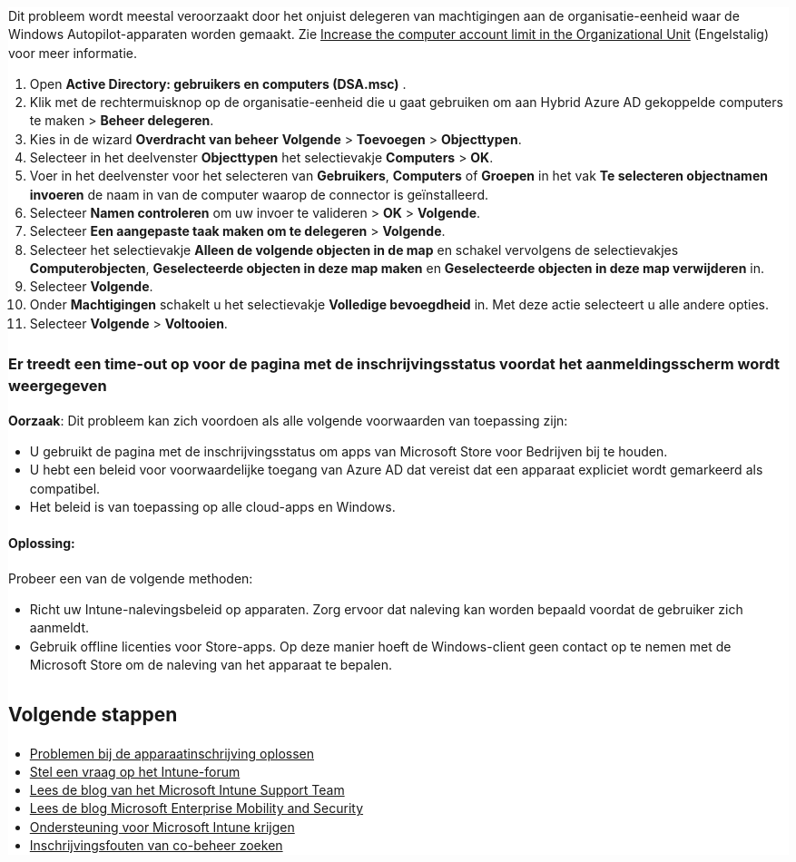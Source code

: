 Dit probleem wordt meestal veroorzaakt door het onjuist delegeren van machtigingen aan de organisatie-eenheid waar de Windows Autopilot-apparaten worden gemaakt. Zie [Increase the computer account limit in the Organizational Unit](windows-autopilot-hybrid.md#increase-the-computer-account-limit-in-the-organizational-unit) (Engelstalig) voor meer informatie.

1. Open **Active Directory: gebruikers en computers (DSA.msc)** .
2. Klik met de rechtermuisknop op de organisatie-eenheid die u gaat gebruiken om aan Hybrid Azure AD gekoppelde computers te maken > **Beheer delegeren**.
3. Kies in de wizard **Overdracht van beheer** **Volgende** > **Toevoegen** > **Objecttypen**.
4. Selecteer in het deelvenster **Objecttypen** het selectievakje **Computers** > **OK**.
5. Voer in het deelvenster voor het selecteren van **Gebruikers**, **Computers** of **Groepen** in het vak **Te selecteren objectnamen invoeren** de naam in van de computer waarop de connector is geïnstalleerd.
6. Selecteer **Namen controleren** om uw invoer te valideren > **OK** > **Volgende**.
7. Selecteer **Een aangepaste taak maken om te delegeren** > **Volgende**.
8. Selecteer het selectievakje **Alleen de volgende objecten in de map** en schakel vervolgens de selectievakjes **Computerobjecten**, **Geselecteerde objecten in deze map maken** en **Geselecteerde objecten in deze map verwijderen** in.
9. Selecteer **Volgende**.
10. Onder **Machtigingen** schakelt u het selectievakje **Volledige bevoegdheid** in. Met deze actie selecteert u alle andere opties.
11. Selecteer **Volgende** > **Voltooien**.

### <a name="the-enrollment-status-page-times-out-before-the-sign-in-screen"></a>Er treedt een time-out op voor de pagina met de inschrijvingsstatus voordat het aanmeldingsscherm wordt weergegeven

**Oorzaak**: Dit probleem kan zich voordoen als alle volgende voorwaarden van toepassing zijn:
- U gebruikt de pagina met de inschrijvingsstatus om apps van Microsoft Store voor Bedrijven bij te houden.
- U hebt een beleid voor voorwaardelijke toegang van Azure AD dat vereist dat een apparaat expliciet wordt gemarkeerd als compatibel.
- Het beleid is van toepassing op alle cloud-apps en Windows.

#### <a name="resolution"></a>Oplossing:
Probeer een van de volgende methoden:
- Richt uw Intune-nalevingsbeleid op apparaten. Zorg ervoor dat naleving kan worden bepaald voordat de gebruiker zich aanmeldt.
- Gebruik offline licenties voor Store-apps. Op deze manier hoeft de Windows-client geen contact op te nemen met de Microsoft Store om de naleving van het apparaat te bepalen.

## <a name="next-steps"></a>Volgende stappen

- [Problemen bij de apparaatinschrijving oplossen](troubleshoot-device-enrollment-in-intune.md)
- [Stel een vraag op het Intune-forum](https://social.technet.microsoft.com/Forums/%7Blang-locale%7D/home?category=microsoftintune&filter=alltypes&sort=lastpostdesc)
- [Lees de blog van het Microsoft Intune Support Team](https://techcommunity.microsoft.com/t5/Intune-Customer-Success/bg-p/IntuneCustomerSuccess)
- [Lees de blog Microsoft Enterprise Mobility and Security](https://techcommunity.microsoft.com/t5/Azure-Active-Directory-Identity/Announcing-the-public-preview-of-Azure-AD-group-based-license/ba-p/245210)
- [Ondersteuning voor Microsoft Intune krijgen](../fundamentals/get-support.md)
- [Inschrijvingsfouten van co-beheer zoeken](https://docs.microsoft.com/configmgr/comanage/how-to-monitor#enrollment-errors)
